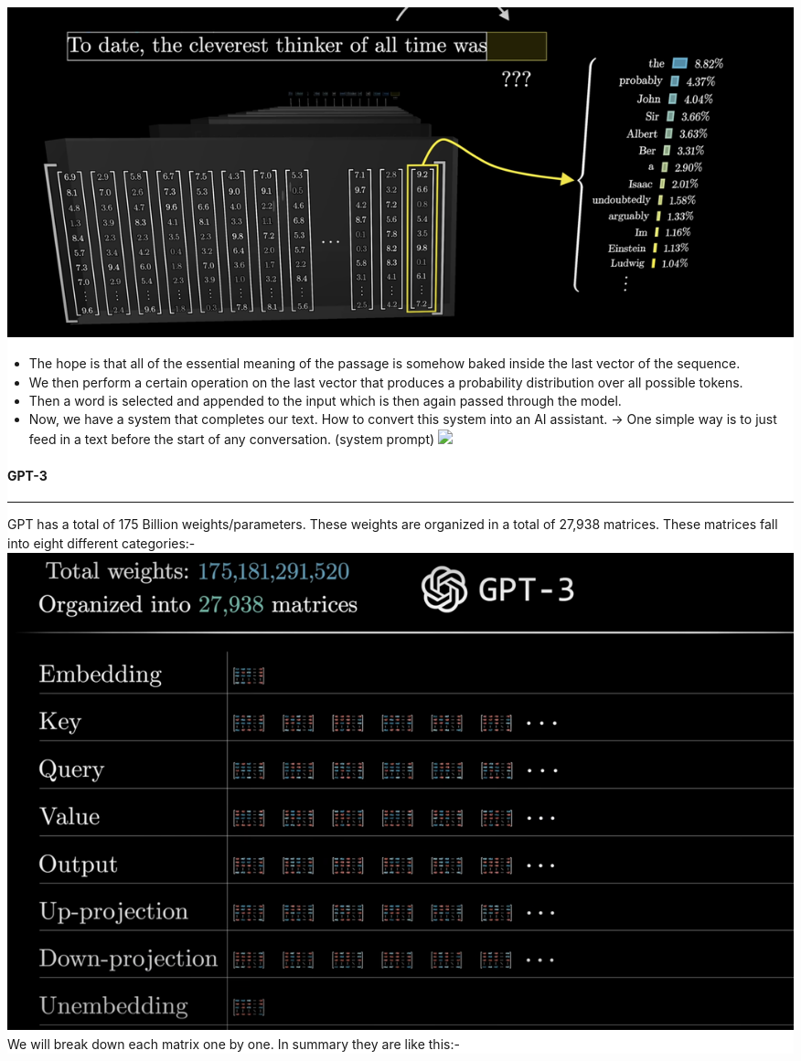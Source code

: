 ![](./Assets/images/image41.png)
- The hope is that all of the essential meaning of the passage is somehow baked inside the last vector of the sequence. 
 - We then perform a certain operation on the last vector that produces a probability distribution over all possible tokens. 
- Then a word is selected and appended to the input which is then again passed through the model. 
- Now, we have a system that completes our text. How to convert this system into an AI assistant. 
-> One simple way is to just feed in a text before the start of any conversation. (system prompt)
![](./Assets/images/video2.gif)

####  GPT-3 
---
GPT has a total of 175 Billion weights/parameters. These weights are organized in a total of 27,938 matrices. These matrices fall into eight different categories:- 
![](./Assets/images/image17.png)
We will break down each matrix one by one. In summary they are like this:- 